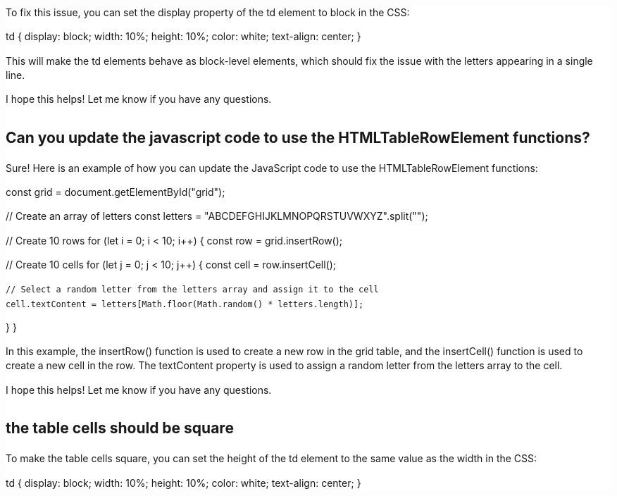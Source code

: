 To fix this issue, you can set the display property of the td element to block in the CSS:

td {
  display: block;
  width: 10%;
  height: 10%;
  color: white;
  text-align: center;
}

This will make the td elements behave as block-level elements, which should fix the issue with the letters appearing in a single line.

I hope this helps! Let me know if you have any questions.

## Can you update the javascript code to use the HTMLTableRowElement functions?

Sure! Here is an example of how you can update the JavaScript code to use the HTMLTableRowElement functions:

const grid = document.getElementById("grid");

// Create an array of letters
const letters = "ABCDEFGHIJKLMNOPQRSTUVWXYZ".split("");

// Create 10 rows
for (let i = 0; i < 10; i++) {
  const row = grid.insertRow();

  // Create 10 cells
  for (let j = 0; j < 10; j++) {
    const cell = row.insertCell();

    // Select a random letter from the letters array and assign it to the cell
    cell.textContent = letters[Math.floor(Math.random() * letters.length)];
  }
}

In this example, the insertRow() function is used to create a new row in the grid table, and the insertCell() function is used to create a new cell in the row. The textContent property is used to assign a random letter from the letters array to the cell.

I hope this helps! Let me know if you have any questions.

## the table cells should be square

To make the table cells square, you can set the height of the td element to the same value as the width in the CSS:

td {
  display: block;
  width: 10%;
  height: 10%;
  color: white;
  text-align: center;
}
